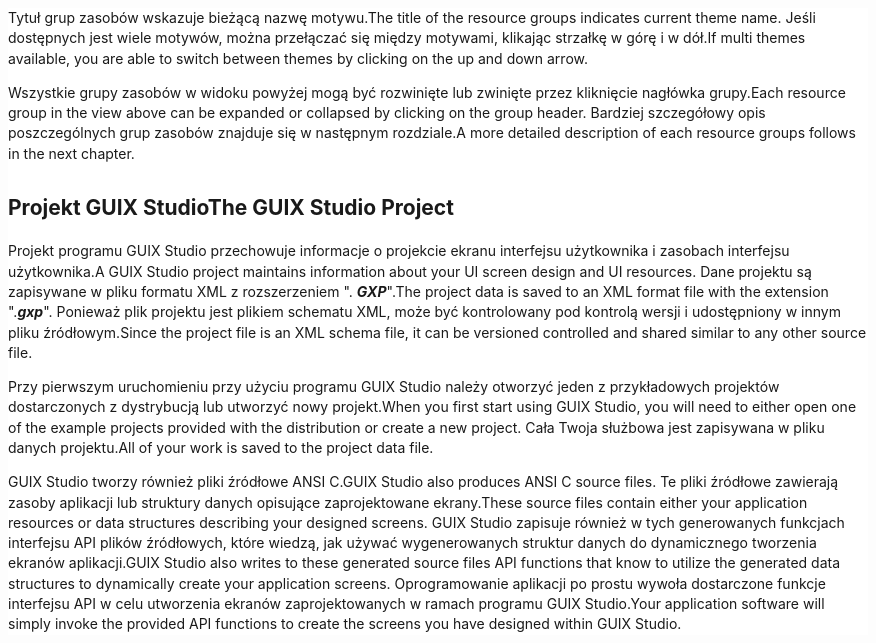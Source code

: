 <span data-ttu-id="602e2-191">Tytuł grup zasobów wskazuje bieżącą nazwę motywu.</span><span class="sxs-lookup"><span data-stu-id="602e2-191">The title of the resource groups indicates current theme name.</span></span> <span data-ttu-id="602e2-192">Jeśli dostępnych jest wiele motywów, można przełączać się między motywami, klikając strzałkę w górę i w dół.</span><span class="sxs-lookup"><span data-stu-id="602e2-192">If multi themes available, you are able to switch between themes by clicking on the up and down arrow.</span></span>

<span data-ttu-id="602e2-193">Wszystkie grupy zasobów w widoku powyżej mogą być rozwinięte lub zwinięte przez kliknięcie nagłówka grupy.</span><span class="sxs-lookup"><span data-stu-id="602e2-193">Each resource group in the view above can be expanded or collapsed by clicking on the group header.</span></span> <span data-ttu-id="602e2-194">Bardziej szczegółowy opis poszczególnych grup zasobów znajduje się w następnym rozdziale.</span><span class="sxs-lookup"><span data-stu-id="602e2-194">A more detailed description of each resource groups follows in the next chapter.</span></span>

## <a name="the-guix-studio-project"></a><span data-ttu-id="602e2-195">Projekt GUIX Studio</span><span class="sxs-lookup"><span data-stu-id="602e2-195">The GUIX Studio Project</span></span>

<span data-ttu-id="602e2-196">Projekt programu GUIX Studio przechowuje informacje o projekcie ekranu interfejsu użytkownika i zasobach interfejsu użytkownika.</span><span class="sxs-lookup"><span data-stu-id="602e2-196">A GUIX Studio project maintains information about your UI screen design and UI resources.</span></span> <span data-ttu-id="602e2-197">Dane projektu są zapisywane w pliku formatu XML z rozszerzeniem ". ***GXP***".</span><span class="sxs-lookup"><span data-stu-id="602e2-197">The project data is saved to an XML format file with the extension ".***gxp***".</span></span> <span data-ttu-id="602e2-198">Ponieważ plik projektu jest plikiem schematu XML, może być kontrolowany pod kontrolą wersji i udostępniony w innym pliku źródłowym.</span><span class="sxs-lookup"><span data-stu-id="602e2-198">Since the project file is an XML schema file, it can be versioned controlled and shared similar to any other source file.</span></span>

<span data-ttu-id="602e2-199">Przy pierwszym uruchomieniu przy użyciu programu GUIX Studio należy otworzyć jeden z przykładowych projektów dostarczonych z dystrybucją lub utworzyć nowy projekt.</span><span class="sxs-lookup"><span data-stu-id="602e2-199">When you first start using GUIX Studio, you will need to either open one of the example projects provided with the distribution or create a new project.</span></span> <span data-ttu-id="602e2-200">Cała Twoja służbowa jest zapisywana w pliku danych projektu.</span><span class="sxs-lookup"><span data-stu-id="602e2-200">All of your work is saved to the project data file.</span></span>

<span data-ttu-id="602e2-201">GUIX Studio tworzy również pliki źródłowe ANSI C.</span><span class="sxs-lookup"><span data-stu-id="602e2-201">GUIX Studio also produces ANSI C source files.</span></span> <span data-ttu-id="602e2-202">Te pliki źródłowe zawierają zasoby aplikacji lub struktury danych opisujące zaprojektowane ekrany.</span><span class="sxs-lookup"><span data-stu-id="602e2-202">These source files contain either your application resources or data structures describing your designed screens.</span></span> <span data-ttu-id="602e2-203">GUIX Studio zapisuje również w tych generowanych funkcjach interfejsu API plików źródłowych, które wiedzą, jak używać wygenerowanych struktur danych do dynamicznego tworzenia ekranów aplikacji.</span><span class="sxs-lookup"><span data-stu-id="602e2-203">GUIX Studio also writes to these generated source files API functions that know to utilize the generated data structures to dynamically create your application screens.</span></span> <span data-ttu-id="602e2-204">Oprogramowanie aplikacji po prostu wywoła dostarczone funkcje interfejsu API w celu utworzenia ekranów zaprojektowanych w ramach programu GUIX Studio.</span><span class="sxs-lookup"><span data-stu-id="602e2-204">Your application software will simply invoke the provided API functions to create the screens you have designed within GUIX Studio.</span></span>
